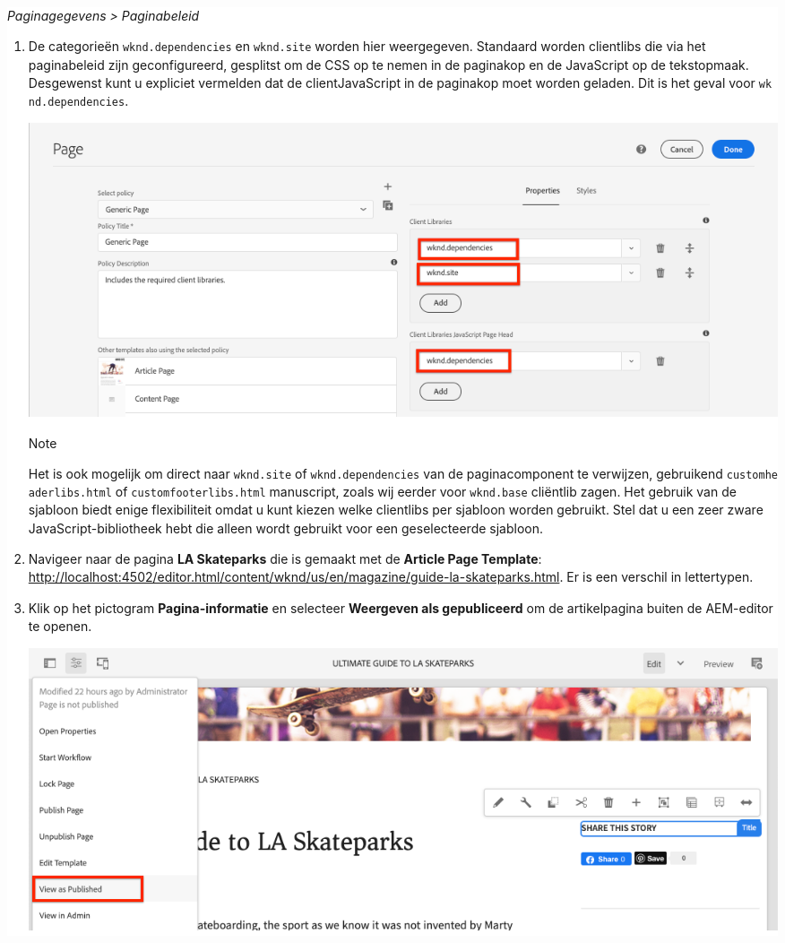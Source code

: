    *Paginagegevens > Paginabeleid*

1. De categorieën `wknd.dependencies` en `wknd.site` worden hier weergegeven. Standaard worden clientlibs die via het paginabeleid zijn geconfigureerd, gesplitst om de CSS op te nemen in de paginakop en de JavaScript op de tekstopmaak. Desgewenst kunt u expliciet vermelden dat de clientJavaScript in de paginakop moet worden geladen. Dit is het geval voor `wknd.dependencies`.

   ![Paginanummerbeleid voor artikelpaginasjabloon](assets/client-side-libraries/template-page-policy-clientlibs.png)

   >[!NOTE]
   >
   > Het is ook mogelijk om direct naar `wknd.site` of `wknd.dependencies` van de paginacomponent te verwijzen, gebruikend `customheaderlibs.html` of `customfooterlibs.html` manuscript, zoals wij eerder voor `wknd.base` cliëntlib zagen. Het gebruik van de sjabloon biedt enige flexibiliteit omdat u kunt kiezen welke clientlibs per sjabloon worden gebruikt. Stel dat u een zeer zware JavaScript-bibliotheek hebt die alleen wordt gebruikt voor een geselecteerde sjabloon.

1. Navigeer naar de pagina **LA Skateparks** die is gemaakt met de **Article Page Template**: [http://localhost:4502/editor.html/content/wknd/us/en/magazine/guide-la-skateparks.html](http://localhost:4502/editor.html/content/wknd/us/en/magazine/guide-la-skateparks.html). Er is een verschil in lettertypen.

1. Klik op het pictogram **Pagina-informatie** en selecteer **Weergeven als gepubliceerd** om de artikelpagina buiten de AEM-editor te openen.

   ![Weergeven als gepubliceerd](assets/client-side-libraries/view-as-published-article-page.png)
